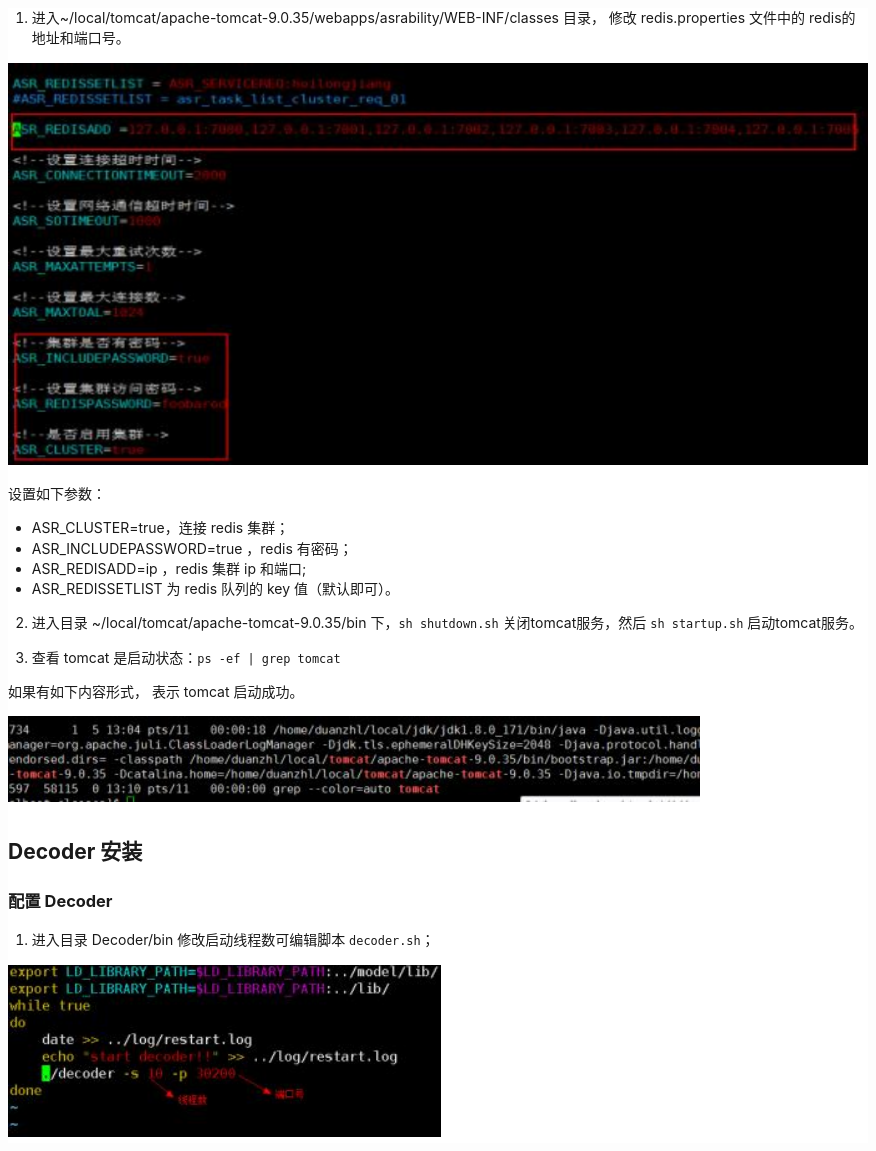 1. 进入~/local/tomcat/apache-tomcat-9.0.35/webapps/asrability/WEB-INF/classes 目录， 修改 redis.properties 文件中的 redis的地址和端口号。

![image-20220808120534148](./images/image-20220808120534148.png)

设置如下参数：

- ASR\_CLUSTER=true，连接 redis 集群；
- ASR\_INCLUDEPASSWORD=true ，redis 有密码；
- ASR\_REDISADD=ip ，redis 集群 ip 和端口;
- ASR\_REDISSETLIST 为 redis 队列的 key 值（默认即可）。

2. 进入目录 ~/local/tomcat/apache-tomcat-9.0.35/bin 下，`sh shutdown.sh` 关闭tomcat服务，然后 `sh startup.sh` 启动tomcat服务。

3. 查看 tomcat 是启动状态：`ps -ef | grep tomcat`

如果有如下内容形式， 表示 tomcat 启动成功。

![image-20220808120559602](./images/image-20220808120559602.png)

## **Decoder** 安装

###  配置 Decoder

1. 进入目录 Decoder/bin 修改启动线程数可编辑脚本 `decoder.sh`；

![image-20220808120611062](./images/image-20220808120611062.png)
